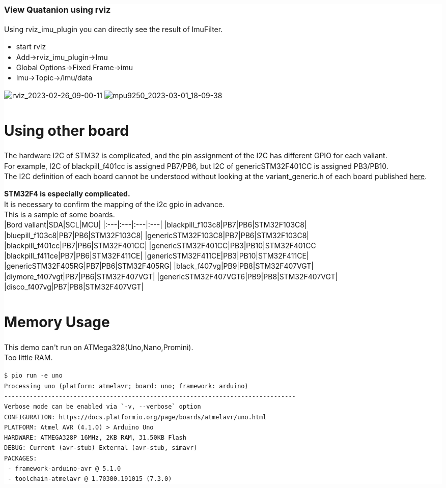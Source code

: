 ### View Quatanion using rviz
Using rviz_imu_plugin you can directly see the result of ImuFilter.   
- start rviz   
- Add->rviz_imu_plugin->Imu   
- Global Options->Fixed Frame->imu   
- Imu->Topic->/imu/data   

![rviz_2023-02-26_09-00-11](https://user-images.githubusercontent.com/6020549/221385300-b6805bde-5b48-44fd-baf9-dbdaebacf4fb.png)
![mpu9250_2023-03-01_18-09-38](https://user-images.githubusercontent.com/6020549/222094528-186cfc32-4d70-415e-a509-3a0a200bd80b.png)


# Using other board
The hardware I2C of STM32 is complicated, and the pin assignment of the I2C has different GPIO for each valiant.   
For example, I2C of blackpill_f401cc is assigned PB7/PB6, but I2C of genericSTM32F401CC is assigned PB3/PB10.   
The I2C definition of each board cannot be understood without looking at the variant_generic.h of each board published [here](https://github.com/stm32duino/Arduino_Core_STM32/tree/main/variants).   

__STM32F4 is especially complicated.__   
It is necessary to confirm the mapping of the i2c gpio in advance.   
This is a sample of some boards.   
|Bord valiant|SDA|SCL|MCU|
|:---|:---|:---|:---|
|blackpill_f103c8|PB7|PB6|STM32F103C8|
|bluepill_f103c8|PB7|PB6|STM32F103C8|
|genericSTM32F103C8|PB7|PB6|STM32F103C8|
|blackpill_f401cc|PB7|PB6|STM32F401CC|
|genericSTM32F401CC|PB3|PB10|STM32F401CC
|blackpill_f411ce|PB7|PB6|STM32F411CE|
|genericSTM32F411CE|PB3|PB10|STM32F411CE|
|genericSTM32F405RG|PB7|PB6|STM32F405RG|
|black_f407vg|PB9|PB8|STM32F407VGT|
|diymore_f407vgt|PB7|PB6|STM32F407VGT|
|genericSTM32F407VGT6|PB9|PB8|STM32F407VGT|
|disco_f407vg|PB7|PB8|STM32F407VGT|


# Memory Usage
This demo can't run on ATMega328(Uno,Nano,Promini).   
Too little RAM.
```
$ pio run -e uno
Processing uno (platform: atmelavr; board: uno; framework: arduino)
--------------------------------------------------------------------------------
Verbose mode can be enabled via `-v, --verbose` option
CONFIGURATION: https://docs.platformio.org/page/boards/atmelavr/uno.html
PLATFORM: Atmel AVR (4.1.0) > Arduino Uno
HARDWARE: ATMEGA328P 16MHz, 2KB RAM, 31.50KB Flash
DEBUG: Current (avr-stub) External (avr-stub, simavr)
PACKAGES:
 - framework-arduino-avr @ 5.1.0
 - toolchain-atmelavr @ 1.70300.191015 (7.3.0)
```